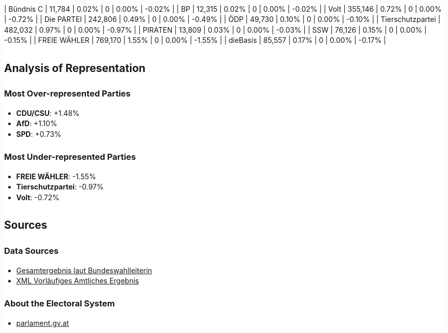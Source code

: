 | Bündnis C | 11,784 | 0.02% | 0 | 0.00% | -0.02% |
| BP | 12,315 | 0.02% | 0 | 0.00% | -0.02% |
| Volt | 355,146 | 0.72% | 0 | 0.00% | -0.72% |
| Die PARTEI | 242,806 | 0.49% | 0 | 0.00% | -0.49% |
| ÖDP | 49,730 | 0.10% | 0 | 0.00% | -0.10% |
| Tierschutzpartei | 482,032 | 0.97% | 0 | 0.00% | -0.97% |
| PIRATEN | 13,809 | 0.03% | 0 | 0.00% | -0.03% |
| SSW | 76,126 | 0.15% | 0 | 0.00% | -0.15% |
| FREIE WÄHLER | 769,170 | 1.55% | 0 | 0.00% | -1.55% |
| dieBasis | 85,557 | 0.17% | 0 | 0.00% | -0.17% |

## Analysis of Representation
### Most Over-represented Parties
- **CDU/CSU**: +1.48%
- **AfD**: +1.10%
- **SPD**: +0.73%

### Most Under-represented Parties
- **FREIE WÄHLER**: -1.55%
- **Tierschutzpartei**: -0.97%
- **Volt**: -0.72%

## Sources

### Data Sources
- [Gesamtergebnis laut Bundeswahlleiterin](https://www.bundeswahlleiterin.de/bundestagswahlen/2025/ergebnisse/opendata.html)
- [XML Vorläufiges Amtliches Ergebnis](https://www.bundeswahlleiterin.de/bundestagswahlen/2025/ergebnisse/opendata/btw25/daten/gesamtergebnis_01.xml)

### About the Electoral System
- [parlament.gv.at](https://www.parlament.gv.at/verstehen/demokratie-wahlen/parlament-wahlen/wahlen-nr/)